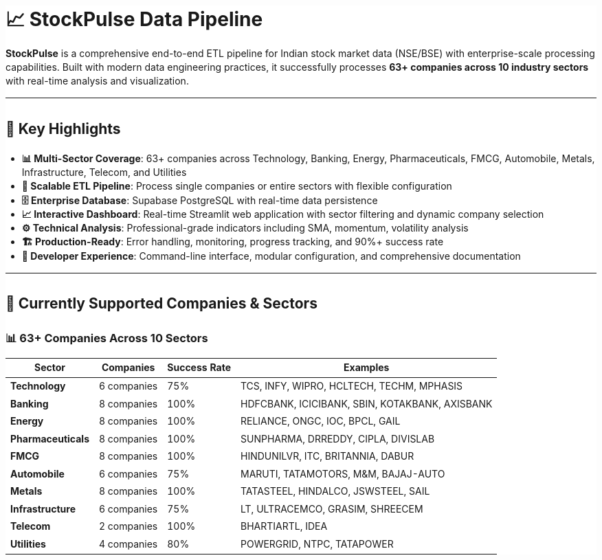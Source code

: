 # 📈 StockPulse Data Pipeline

**StockPulse** is a comprehensive end-to-end ETL pipeline for Indian stock market data (NSE/BSE) with enterprise-scale processing capabilities. Built with modern data engineering practices, it successfully processes **63+ companies across 10 industry sectors** with real-time analysis and visualization.

---

## 🚀 Key Highlights

- **📊 Multi-Sector Coverage**: 63+ companies across Technology, Banking, Energy, Pharmaceuticals, FMCG, Automobile, Metals, Infrastructure, Telecom, and Utilities
- **🔄 Scalable ETL Pipeline**: Process single companies or entire sectors with flexible configuration  
- **🗄️ Enterprise Database**: Supabase PostgreSQL with real-time data persistence
- **📈 Interactive Dashboard**: Real-time Streamlit web application with sector filtering and dynamic company selection
- **⚙️ Technical Analysis**: Professional-grade indicators including SMA, momentum, volatility analysis
- **🏗️ Production-Ready**: Error handling, monitoring, progress tracking, and 90%+ success rate
- **🔧 Developer Experience**: Command-line interface, modular configuration, and comprehensive documentation

---

## 🏢 Currently Supported Companies & Sectors

### 📊 **63+ Companies Across 10 Sectors**

| Sector | Companies | Success Rate | Examples |
|--------|-----------|--------------|----------|
| **Technology** | 6 companies | 75% | TCS, INFY, WIPRO, HCLTECH, TECHM, MPHASIS |
| **Banking** | 8 companies | 100% | HDFCBANK, ICICIBANK, SBIN, KOTAKBANK, AXISBANK |
| **Energy** | 8 companies | 100% | RELIANCE, ONGC, IOC, BPCL, GAIL |
| **Pharmaceuticals** | 8 companies | 100% | SUNPHARMA, DRREDDY, CIPLA, DIVISLAB |
| **FMCG** | 8 companies | 100% | HINDUNILVR, ITC, BRITANNIA, DABUR |
| **Automobile** | 6 companies | 75% | MARUTI, TATAMOTORS, M&M, BAJAJ-AUTO |
| **Metals** | 8 companies | 100% | TATASTEEL, HINDALCO, JSWSTEEL, SAIL |
| **Infrastructure** | 6 companies | 75% | LT, ULTRACEMCO, GRASIM, SHREECEM |
| **Telecom** | 2 companies | 100% | BHARTIARTL, IDEA |
| **Utilities** | 4 companies | 80% | POWERGRID, NTPC, TATAPOWER |
